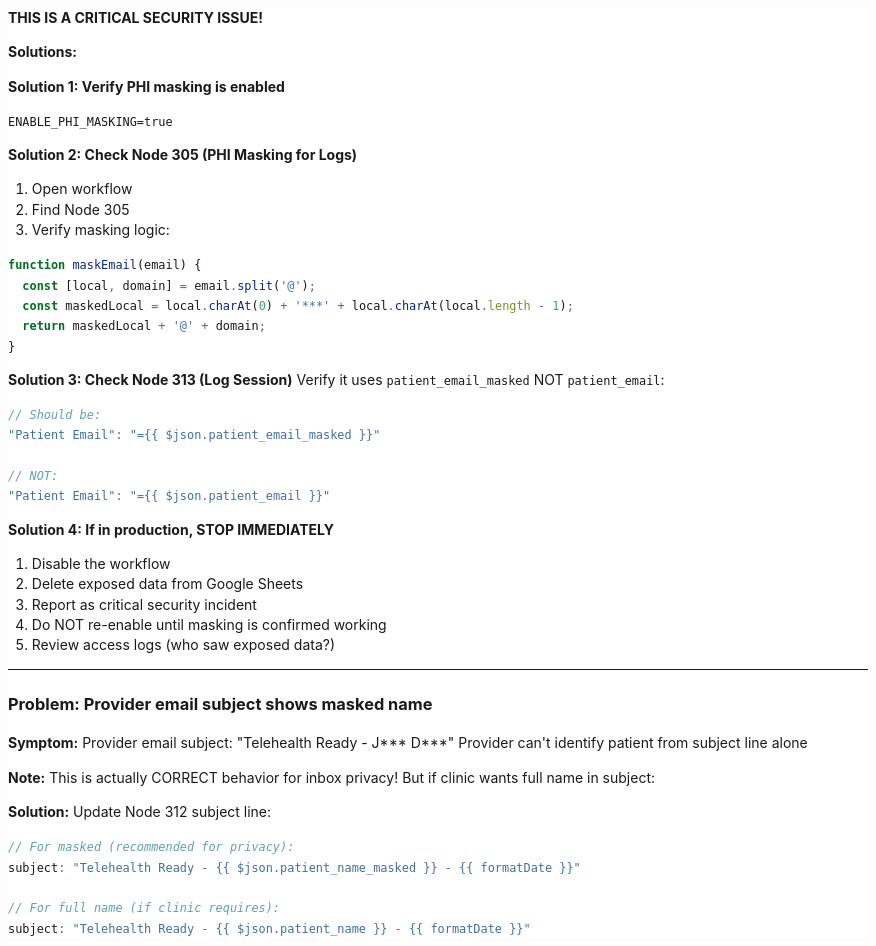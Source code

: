 **THIS IS A CRITICAL SECURITY ISSUE!**

**Solutions:**

**Solution 1: Verify PHI masking is enabled**
```
ENABLE_PHI_MASKING=true
```

**Solution 2: Check Node 305 (PHI Masking for Logs)**
1. Open workflow
2. Find Node 305
3. Verify masking logic:
```javascript
function maskEmail(email) {
  const [local, domain] = email.split('@');
  const maskedLocal = local.charAt(0) + '***' + local.charAt(local.length - 1);
  return maskedLocal + '@' + domain;
}
```

**Solution 3: Check Node 313 (Log Session)**
Verify it uses `patient_email_masked` NOT `patient_email`:
```javascript
// Should be:
"Patient Email": "={{ $json.patient_email_masked }}"

// NOT:
"Patient Email": "={{ $json.patient_email }}"
```

**Solution 4: If in production, STOP IMMEDIATELY**
1. Disable the workflow
2. Delete exposed data from Google Sheets
3. Report as critical security incident
4. Do NOT re-enable until masking is confirmed working
5. Review access logs (who saw exposed data?)

---

### Problem: Provider email subject shows masked name

**Symptom:**
Provider email subject: "Telehealth Ready - J*** D***"
Provider can't identify patient from subject line alone

**Note:** This is actually CORRECT behavior for inbox privacy! But if clinic wants full name in subject:

**Solution:**
Update Node 312 subject line:
```javascript
// For masked (recommended for privacy):
subject: "Telehealth Ready - {{ $json.patient_name_masked }} - {{ formatDate }}"

// For full name (if clinic requires):
subject: "Telehealth Ready - {{ $json.patient_name }} - {{ formatDate }}"
```
